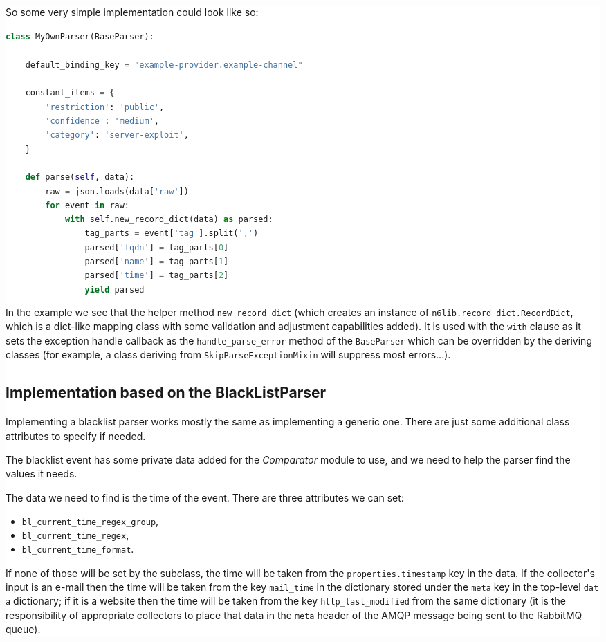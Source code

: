 So some very simple implementation could look like so:

```python
class MyOwnParser(BaseParser):

    default_binding_key = "example-provider.example-channel"

    constant_items = {
        'restriction': 'public',
        'confidence': 'medium',
        'category': 'server-exploit',
    }

    def parse(self, data):
        raw = json.loads(data['raw'])
        for event in raw:
            with self.new_record_dict(data) as parsed:
                tag_parts = event['tag'].split(',')
                parsed['fqdn'] = tag_parts[0]
                parsed['name'] = tag_parts[1]
                parsed['time'] = tag_parts[2]
                yield parsed
```

In the example we see that the helper method `new_record_dict`
(which creates an instance of `n6lib.record_dict.RecordDict`, which is
a dict-like mapping class with some validation and adjustment capabilities added).
It is used with the `with` clause as it sets the exception
handle callback as the `handle_parse_error` method of the `BaseParser`
which can be overridden by the deriving classes (for example, a class deriving from
`SkipParseExceptionMixin` will suppress most errors...).

## Implementation based on the BlackListParser

Implementing a blacklist parser works mostly the same as implementing a generic one.
There are just some additional class attributes to specify if needed.

The blacklist event has some private data added for the _Comparator_
module to use, and we need to help the parser find the values it needs.

The data we need to find is the time of the event.
There are three attributes we can set:

- `bl_current_time_regex_group`,
- `bl_current_time_regex`,
- `bl_current_time_format`.

If none of those will be set by the subclass, the time will be taken
from the `properties.timestamp` key in the data. If the collector's
input is an e-mail then the time will be taken from the key
`mail_time` in the dictionary stored under the `meta` key in the
top-level `data` dictionary; if it is a website then the time will be
taken from the key `http_last_modified` from the same dictionary (it is
the responsibility of appropriate collectors to place that data in the
`meta` header of the AMQP message being sent to the RabbitMQ queue).
